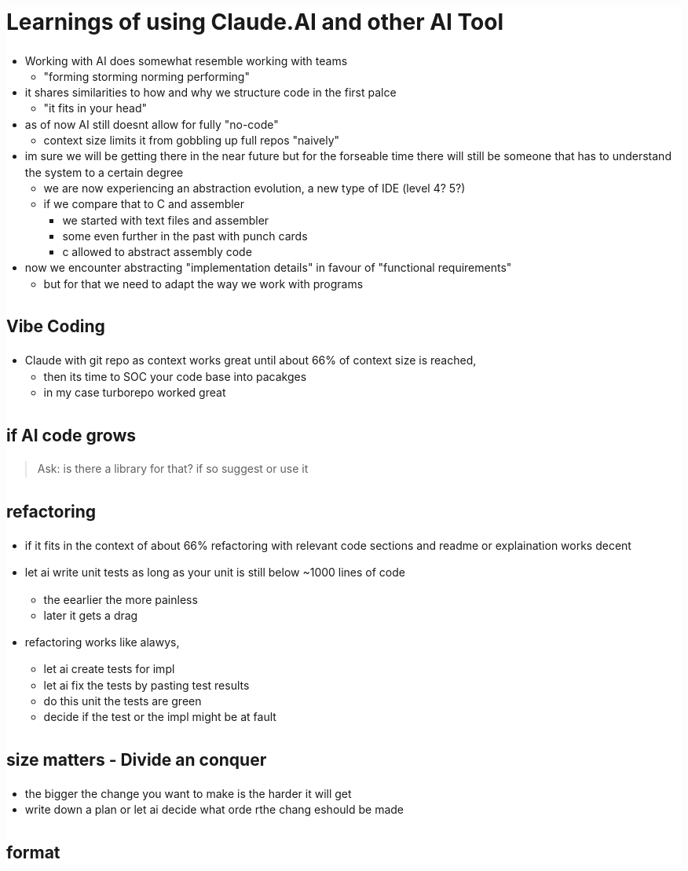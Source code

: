 # Learnings of using Claude.AI and other AI Tool

- Working with AI does somewhat resemble working with teams
  - "forming storming norming performing"
- it shares similarities to how and why we structure code in the first palce
  - "it fits in your head"
- as of now AI still doesnt allow for fully "no-code"
  - context size limits it from gobbling up full repos "naively"
- im sure we will be getting there in the near future but for the forseable time there will still be someone that has to understand the system to a certain degree
  - we are now experiencing an abstraction evolution, a new type of IDE (level 4? 5?)
  - if we compare that to C and assembler
    - we started with text files and assembler
    - some even further in the past with punch cards
    - c allowed to abstract assembly code
- now we encounter abstracting "implementation details" in favour of "functional requirements"
  - but for that we need to adapt the way we work with programs

## Vibe Coding

- Claude with git repo as context works great until about 66% of context size is reached,
  - then its time to SOC your code base into pacakges
  - in my case turborepo worked great

## if AI code grows

> Ask: is there a library for that? if so suggest or use it

## refactoring

- if it fits in the context of about 66% refactoring with relevant code sections and readme or explaination works decent
- let ai write unit tests as long as your unit is still below ~1000 lines of code
  - the eearlier the more painless
  - later it gets a drag

- refactoring works like alawys,
  - let ai create tests for impl
  - let ai fix the tests by pasting test results
  - do this unit the tests are green
  - decide if the test or the impl might be at fault

## size matters - Divide an conquer

- the bigger the change you want to make is the harder it will get
- write down a plan or let ai decide what orde rthe chang eshould be made

## format

